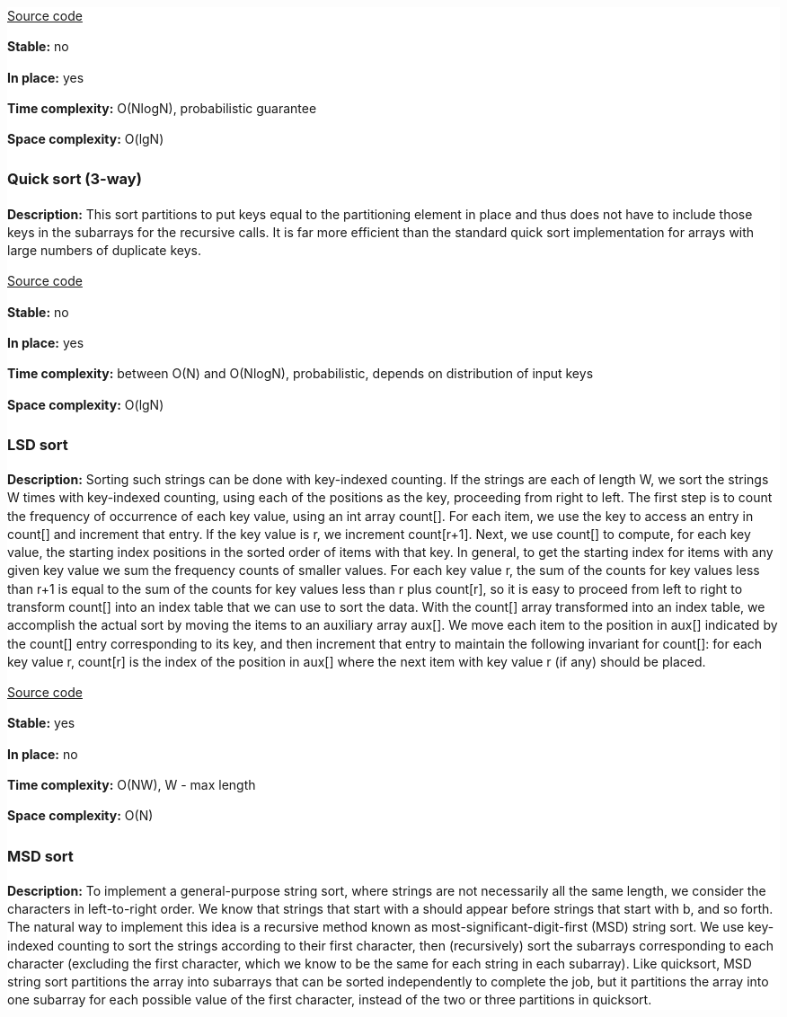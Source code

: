 [Source code](https://github.com/Nobodyhave/Algorithms/blob/master/src/algorithms/sort/general/Quick.java)

**Stable:** no

**In place:** yes

**Time complexity:** O(NlogN), probabilistic guarantee

**Space complexity:** O(lgN)
### Quick sort (3-way) ###
**Description:** This sort partitions to put keys equal to the partitioning element in place and thus does not have to include those keys in the subarrays for the recursive calls. It is far more efficient than the standard quick sort implementation for arrays with large numbers of duplicate keys.

[Source code](https://github.com/Nobodyhave/Algorithms/blob/master/src/algorithms/sort/general/Quick3way.java)

**Stable:** no

**In place:** yes

**Time complexity:** between O(N) and O(NlogN), probabilistic, depends on distribution of input keys

**Space complexity:** O(lgN)
### LSD sort ###
**Description:** Sorting such strings can be done with key-indexed counting. If the strings are each of length W, we sort the strings W times with key-indexed counting, using each of the positions as the key, proceeding from right to left. 
The first step is to count the frequency of occurrence of each key value, using an int array count[]. For each  item, we use the key to access an entry in count[] and increment that entry. If the key value is r, we increment count[r+1].
Next, we use count[] to compute, for each key value, the starting index positions in the sorted order of items with that key. In general, to get the starting index for items with any given key value we sum the frequency counts of smaller values. For each key value r, the sum of the counts for key values less than r+1 is equal to the sum of the counts for key values less than r plus count[r], so it is easy to proceed from left to right to transform
count[] into an index table that we can use to sort the data.
With the count[] array transformed into an index table, we accomplish the actual sort by moving the items to an auxiliary array aux[]. We move each item to the position in aux[] indicated by the count[] entry corresponding to its key, and then increment that entry to maintain the following invariant for count[]: for each key value r, count[r] is the index of the position in aux[] where the next item with key value r (if any) should be placed.

[Source code](https://github.com/Nobodyhave/Algorithms/blob/master/src/algorithms/sort/string/LSD.java)

**Stable:** yes

**In place:** no

**Time complexity:** O(NW), W - max length

**Space complexity:** O(N)
### MSD sort ###
**Description:** To implement a general-purpose string sort, where strings are not necessarily all the same length, we consider the characters in left-to-right order. We know that strings that start with a should appear before strings that start with b, and so forth. The natural way to implement this idea is a recursive method known as most-significant-digit-first (MSD) string sort. We use key-indexed counting to sort the strings according to their first character, then (recursively) sort the subarrays corresponding to each character (excluding the first character, which we know to be the same for each string in each subarray). Like quicksort, MSD string sort partitions the array into subarrays that can be sorted independently to complete the job, but it partitions the array into one subarray for each possible value of the first character, instead of the two or three partitions in quicksort.
